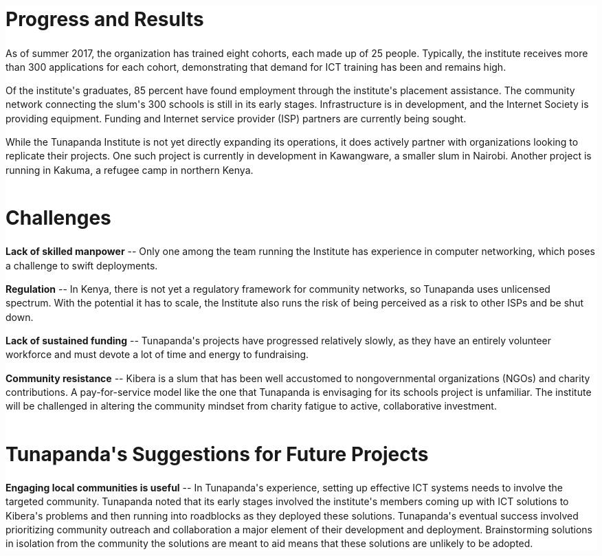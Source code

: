 Progress and Results
====================

As of summer 2017, the organization has trained eight cohorts, each made
up of 25 people. Typically, the institute receives more than 300
applications for each cohort, demonstrating that demand for ICT training
has been and remains high.

Of the institute's graduates, 85 percent have found employment through
the institute's placement assistance. The community network connecting
the slum's 300 schools is still in its early stages. Infrastructure is
in development, and the Internet Society is providing equipment. Funding
and Internet service provider (ISP) partners are currently being sought.

While the Tunapanda Institute is not yet directly expanding its
operations, it does actively partner with organizations looking to
replicate their projects. One such project is currently in development
in Kawangware, a smaller slum in Nairobi. Another project is running in
Kakuma, a refugee camp in northern Kenya.

Challenges
==========

**Lack of skilled manpower** -- Only one among the team running the
Institute has experience in computer networking, which poses a challenge
to swift deployments.

**Regulation** -- In Kenya, there is not yet a regulatory framework for
community networks, so Tunapanda uses unlicensed spectrum. With the
potential it has to scale, the Institute also runs the risk of being
perceived as a risk to other ISPs and be shut down.

**Lack of sustained funding** -- Tunapanda's projects have progressed
relatively slowly, as they have an entirely volunteer workforce and must
devote a lot of time and energy to fundraising.

**Community resistance** -- Kibera is a slum that has been well
accustomed to nongovernmental organizations (NGOs) and charity
contributions. A pay-for-service model like the one that Tunapanda is
envisaging for its schools project is unfamiliar. The institute will be
challenged in altering the community mindset from charity fatigue to
active, collaborative investment.

Tunapanda's Suggestions for Future Projects
===========================================

**Engaging local communities is useful** -- In Tunapanda's experience,
setting up effective ICT systems needs to involve the targeted
community. Tunapanda noted that its early stages involved the
institute's members coming up with ICT solutions to Kibera's problems
and then running into roadblocks as they deployed these solutions.
Tunapanda's eventual success involved prioritizing community outreach
and collaboration a major element of their development and deployment.
Brainstorming solutions in isolation from the community the solutions
are meant to aid means that these solutions are unlikely to be adopted.
